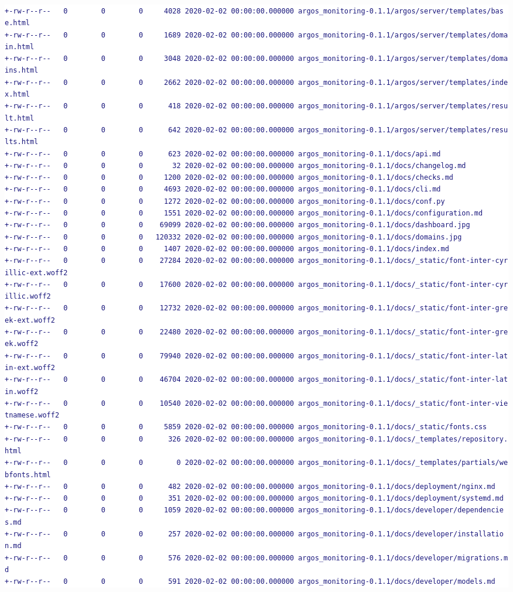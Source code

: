```diff
+-rw-r--r--   0        0        0     4028 2020-02-02 00:00:00.000000 argos_monitoring-0.1.1/argos/server/templates/base.html
+-rw-r--r--   0        0        0     1689 2020-02-02 00:00:00.000000 argos_monitoring-0.1.1/argos/server/templates/domain.html
+-rw-r--r--   0        0        0     3048 2020-02-02 00:00:00.000000 argos_monitoring-0.1.1/argos/server/templates/domains.html
+-rw-r--r--   0        0        0     2662 2020-02-02 00:00:00.000000 argos_monitoring-0.1.1/argos/server/templates/index.html
+-rw-r--r--   0        0        0      418 2020-02-02 00:00:00.000000 argos_monitoring-0.1.1/argos/server/templates/result.html
+-rw-r--r--   0        0        0      642 2020-02-02 00:00:00.000000 argos_monitoring-0.1.1/argos/server/templates/results.html
+-rw-r--r--   0        0        0      623 2020-02-02 00:00:00.000000 argos_monitoring-0.1.1/docs/api.md
+-rw-r--r--   0        0        0       32 2020-02-02 00:00:00.000000 argos_monitoring-0.1.1/docs/changelog.md
+-rw-r--r--   0        0        0     1200 2020-02-02 00:00:00.000000 argos_monitoring-0.1.1/docs/checks.md
+-rw-r--r--   0        0        0     4693 2020-02-02 00:00:00.000000 argos_monitoring-0.1.1/docs/cli.md
+-rw-r--r--   0        0        0     1272 2020-02-02 00:00:00.000000 argos_monitoring-0.1.1/docs/conf.py
+-rw-r--r--   0        0        0     1551 2020-02-02 00:00:00.000000 argos_monitoring-0.1.1/docs/configuration.md
+-rw-r--r--   0        0        0    69099 2020-02-02 00:00:00.000000 argos_monitoring-0.1.1/docs/dashboard.jpg
+-rw-r--r--   0        0        0   120332 2020-02-02 00:00:00.000000 argos_monitoring-0.1.1/docs/domains.jpg
+-rw-r--r--   0        0        0     1407 2020-02-02 00:00:00.000000 argos_monitoring-0.1.1/docs/index.md
+-rw-r--r--   0        0        0    27284 2020-02-02 00:00:00.000000 argos_monitoring-0.1.1/docs/_static/font-inter-cyrillic-ext.woff2
+-rw-r--r--   0        0        0    17600 2020-02-02 00:00:00.000000 argos_monitoring-0.1.1/docs/_static/font-inter-cyrillic.woff2
+-rw-r--r--   0        0        0    12732 2020-02-02 00:00:00.000000 argos_monitoring-0.1.1/docs/_static/font-inter-greek-ext.woff2
+-rw-r--r--   0        0        0    22480 2020-02-02 00:00:00.000000 argos_monitoring-0.1.1/docs/_static/font-inter-greek.woff2
+-rw-r--r--   0        0        0    79940 2020-02-02 00:00:00.000000 argos_monitoring-0.1.1/docs/_static/font-inter-latin-ext.woff2
+-rw-r--r--   0        0        0    46704 2020-02-02 00:00:00.000000 argos_monitoring-0.1.1/docs/_static/font-inter-latin.woff2
+-rw-r--r--   0        0        0    10540 2020-02-02 00:00:00.000000 argos_monitoring-0.1.1/docs/_static/font-inter-vietnamese.woff2
+-rw-r--r--   0        0        0     5859 2020-02-02 00:00:00.000000 argos_monitoring-0.1.1/docs/_static/fonts.css
+-rw-r--r--   0        0        0      326 2020-02-02 00:00:00.000000 argos_monitoring-0.1.1/docs/_templates/repository.html
+-rw-r--r--   0        0        0        0 2020-02-02 00:00:00.000000 argos_monitoring-0.1.1/docs/_templates/partials/webfonts.html
+-rw-r--r--   0        0        0      482 2020-02-02 00:00:00.000000 argos_monitoring-0.1.1/docs/deployment/nginx.md
+-rw-r--r--   0        0        0      351 2020-02-02 00:00:00.000000 argos_monitoring-0.1.1/docs/deployment/systemd.md
+-rw-r--r--   0        0        0     1059 2020-02-02 00:00:00.000000 argos_monitoring-0.1.1/docs/developer/dependencies.md
+-rw-r--r--   0        0        0      257 2020-02-02 00:00:00.000000 argos_monitoring-0.1.1/docs/developer/installation.md
+-rw-r--r--   0        0        0      576 2020-02-02 00:00:00.000000 argos_monitoring-0.1.1/docs/developer/migrations.md
+-rw-r--r--   0        0        0      591 2020-02-02 00:00:00.000000 argos_monitoring-0.1.1/docs/developer/models.md
```